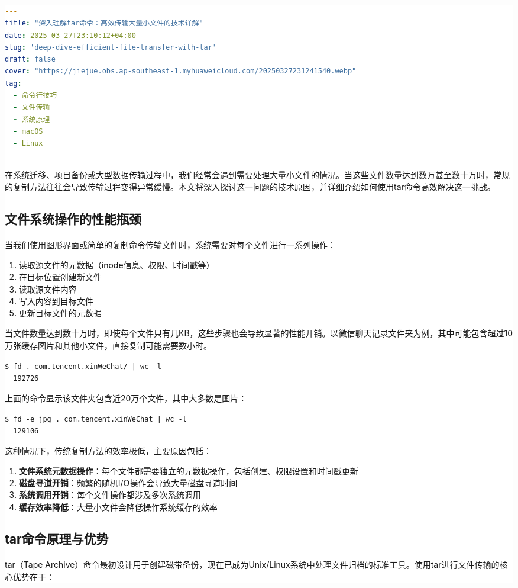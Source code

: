 ```yaml
---
title: "深入理解tar命令：高效传输大量小文件的技术详解"
date: 2025-03-27T23:10:12+04:00
slug: 'deep-dive-efficient-file-transfer-with-tar'
draft: false
cover: "https://jiejue.obs.ap-southeast-1.myhuaweicloud.com/20250327231241540.webp"
tag:
  - 命令行技巧
  - 文件传输
  - 系统原理
  - macOS
  - Linux
---
```


在系统迁移、项目备份或大型数据传输过程中，我们经常会遇到需要处理大量小文件的情况。当这些文件数量达到数万甚至数十万时，常规的复制方法往往会导致传输过程变得异常缓慢。本文将深入探讨这一问题的技术原因，并详细介绍如何使用tar命令高效解决这一挑战。



## 文件系统操作的性能瓶颈

当我们使用图形界面或简单的复制命令传输文件时，系统需要对每个文件进行一系列操作：

1. 读取源文件的元数据（inode信息、权限、时间戳等）
2. 在目标位置创建新文件
3. 读取源文件内容
4. 写入内容到目标文件
5. 更新目标文件的元数据

当文件数量达到数十万时，即使每个文件只有几KB，这些步骤也会导致显著的性能开销。以微信聊天记录文件夹为例，其中可能包含超过10万张缓存图片和其他小文件，直接复制可能需要数小时。

```
$ fd . com.tencent.xinWeChat/ | wc -l
  192726
```

上面的命令显示该文件夹包含近20万个文件，其中大多数是图片：

```
$ fd -e jpg . com.tencent.xinWeChat | wc -l
  129106
```

这种情况下，传统复制方法的效率极低，主要原因包括：

1. **文件系统元数据操作**：每个文件都需要独立的元数据操作，包括创建、权限设置和时间戳更新
2. **磁盘寻道开销**：频繁的随机I/O操作会导致大量磁盘寻道时间
3. **系统调用开销**：每个文件操作都涉及多次系统调用
4. **缓存效率降低**：大量小文件会降低操作系统缓存的效率

## tar命令原理与优势

tar（Tape Archive）命令最初设计用于创建磁带备份，现在已成为Unix/Linux系统中处理文件归档的标准工具。使用tar进行文件传输的核心优势在于：
